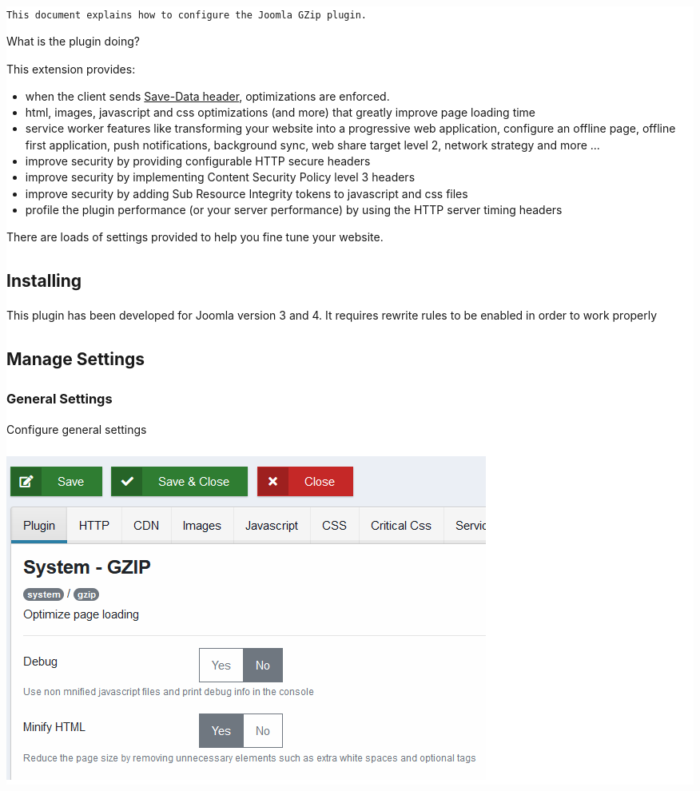     This document explains how to configure the Joomla GZip plugin.

What is the plugin doing?

This extension provides:

- when the client sends [Save-Data header](https://developers.google.com/web/fundamentals/performance/optimizing-content-efficiency/save-data/), optimizations are enforced.
- html, images, javascript and css optimizations (and more) that greatly improve page loading time
- service worker features like transforming your website into a progressive web application, configure an offline page, offline first application, push notifications, background sync, web share target level 2, network strategy and more ...
- improve security by providing configurable HTTP secure headers
- improve security by implementing Content Security Policy level 3 headers
- improve security by adding Sub Resource Integrity tokens to javascript and css files
- profile the plugin performance (or your server performance) by using the HTTP server timing headers

There are loads of settings provided to help you fine tune your website.

## Installing

This plugin has been developed for Joomla version 3 and 4. It requires rewrite rules to be enabled in order to work properly

## Manage Settings

### General Settings

Configure general settings

![General settings](../images/general-settings.PNG)
